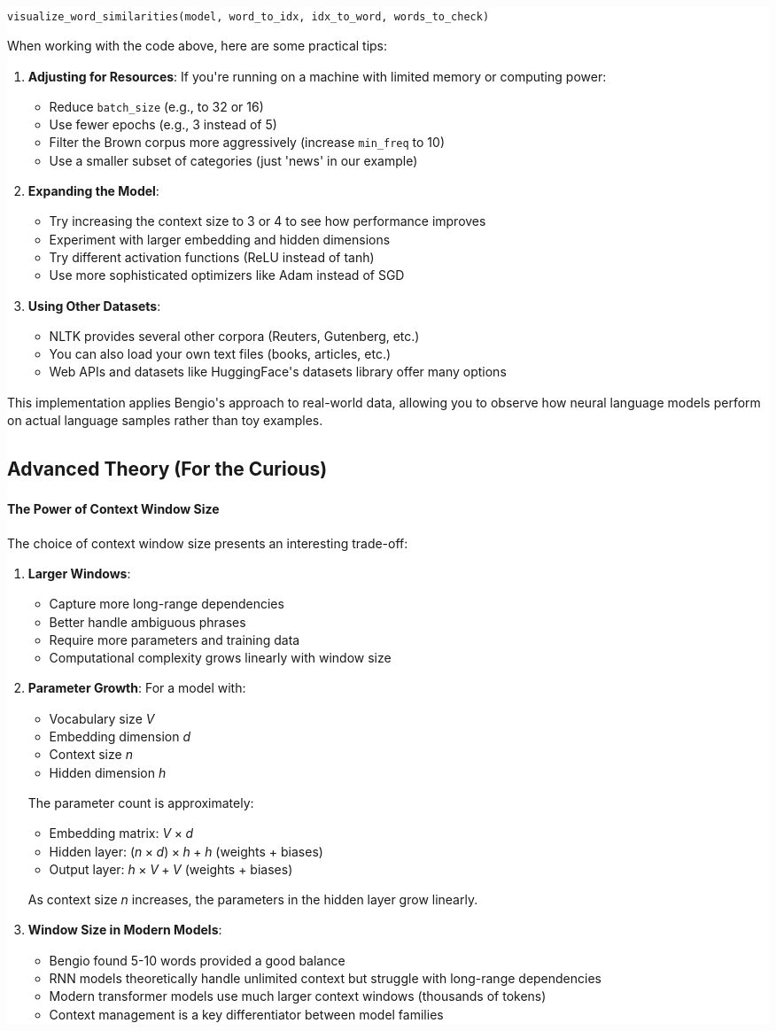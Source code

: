 ```python
visualize_word_similarities(model, word_to_idx, idx_to_word, words_to_check)
```

When working with the code above, here are some practical tips:

1. **Adjusting for Resources**: If you're running on a machine with limited memory or computing power:
   - Reduce `batch_size` (e.g., to 32 or 16)
   - Use fewer epochs (e.g., 3 instead of 5)
   - Filter the Brown corpus more aggressively (increase `min_freq` to 10)
   - Use a smaller subset of categories (just 'news' in our example)

2. **Expanding the Model**:
   - Try increasing the context size to 3 or 4 to see how performance improves
   - Experiment with larger embedding and hidden dimensions
   - Try different activation functions (ReLU instead of tanh)
   - Use more sophisticated optimizers like Adam instead of SGD

3. **Using Other Datasets**:
   - NLTK provides several other corpora (Reuters, Gutenberg, etc.)
   - You can also load your own text files (books, articles, etc.)
   - Web APIs and datasets like HuggingFace's datasets library offer many options

This implementation applies Bengio's approach to real-world data, allowing you to observe how neural language models perform on actual language samples rather than toy examples.

## Advanced Theory (For the Curious)

#### The Power of Context Window Size

The choice of context window size presents an interesting trade-off:

1. **Larger Windows**:
   * Capture more long-range dependencies
   * Better handle ambiguous phrases
   * Require more parameters and training data
   * Computational complexity grows linearly with window size

2. **Parameter Growth**:
   For a model with:
   * Vocabulary size $V$
   * Embedding dimension $d$
   * Context size $n$
   * Hidden dimension $h$
   
   The parameter count is approximately:
   * Embedding matrix: $V \times d$
   * Hidden layer: $(n \times d) \times h + h$ (weights + biases)
   * Output layer: $h \times V + V$ (weights + biases)
   
   As context size $n$ increases, the parameters in the hidden layer grow linearly.

3. **Window Size in Modern Models**:
   * Bengio found 5-10 words provided a good balance
   * RNN models theoretically handle unlimited context but struggle with long-range dependencies
   * Modern transformer models use much larger context windows (thousands of tokens)
   * Context management is a key differentiator between model families
